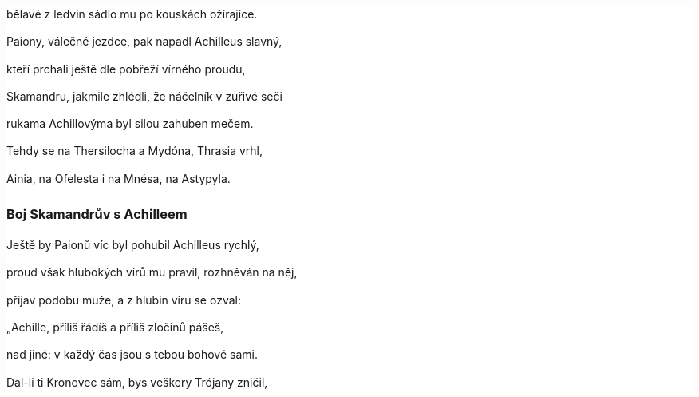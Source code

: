 <section>

bělavé z ledvin sádlo mu po kouskách ožírajíce.

Paiony, válečné jezdce, pak napadl Achilleus slavný,

</section>

<section>

kteří prchali ještě dle pobřeží vírného proudu,

</section>

<section>

Skamandru, jakmile zhlédli, že náčelník v zuřivé seči

</section>

<section>

rukama Achillovýma byl silou zahuben mečem.

Tehdy se na Thersilocha a Mydóna, Thrasia vrhl,

</section>

<section>

Ainia, na Ofelesta i na Mnésa, na Astypyla.

### Boj Skamandrův s Achilleem

</section>

<section>

Ještě by Paionů víc byl pohubil Achilleus rychlý,

</section>

<section>

proud však hlubokých vírů mu pravil, rozhněván na něj,

</section>

<section>

přijav podobu muže, a z hlubin víru se ozval:

„Achille, příliš řádíš a příliš zločinů pášeš,

</section>

<section>

nad jiné: v každý čas jsou s tebou bohové sami.

</section>

<section>

Dal-li ti Kronovec sám, bys veškery Trójany zničil,
